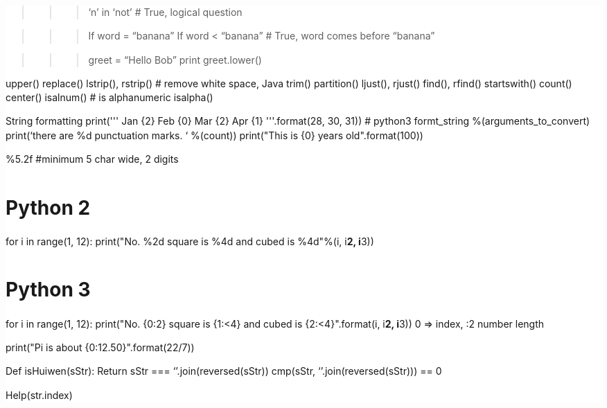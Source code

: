
>>> ‘n’ in ‘not’		# True, logical question

>>> If word = “banana”
>>> If word < “banana”		# True, word comes before “banana”

>>> greet = “Hello Bob”
>>> print greet.lower()

upper()
replace()
lstrip(), rstrip()	# remove white space, Java trim()
partition()
ljust(), rjust()
find(), rfind()
startswith()
count()
center()
isalnum()  # is alphanumeric
isalpha()

String formatting
print('''
Jan {2}
Feb {0}
Mar {2}
Apr {1}
'''.format(28, 30, 31))	# python3
formt_string %(arguments_to_convert)
print(‘there are %d punctuation marks. ‘ %(count))
print("This is {0} years old".format(100))

 

%5.2f #minimum 5 char wide, 2 digits
# Python 2
for i in range(1, 12):
    print("No. %2d square is %4d and cubed is %4d"%(i, i**2, i**3))

# Python 3
for i in range(1, 12):
    print("No. {0:2} square is {1:<4} and cubed is {2:<4}".format(i, i**2, i**3))
0 => index, :2 number length

print("Pi is about {0:12.50}".format(22/7))



Def isHuiwen(sStr):
Return sStr === ‘’.join(reversed(sStr))
 cmp(sStr, ‘’.join(reversed(sStr))) == 0

Help(str.index)

 